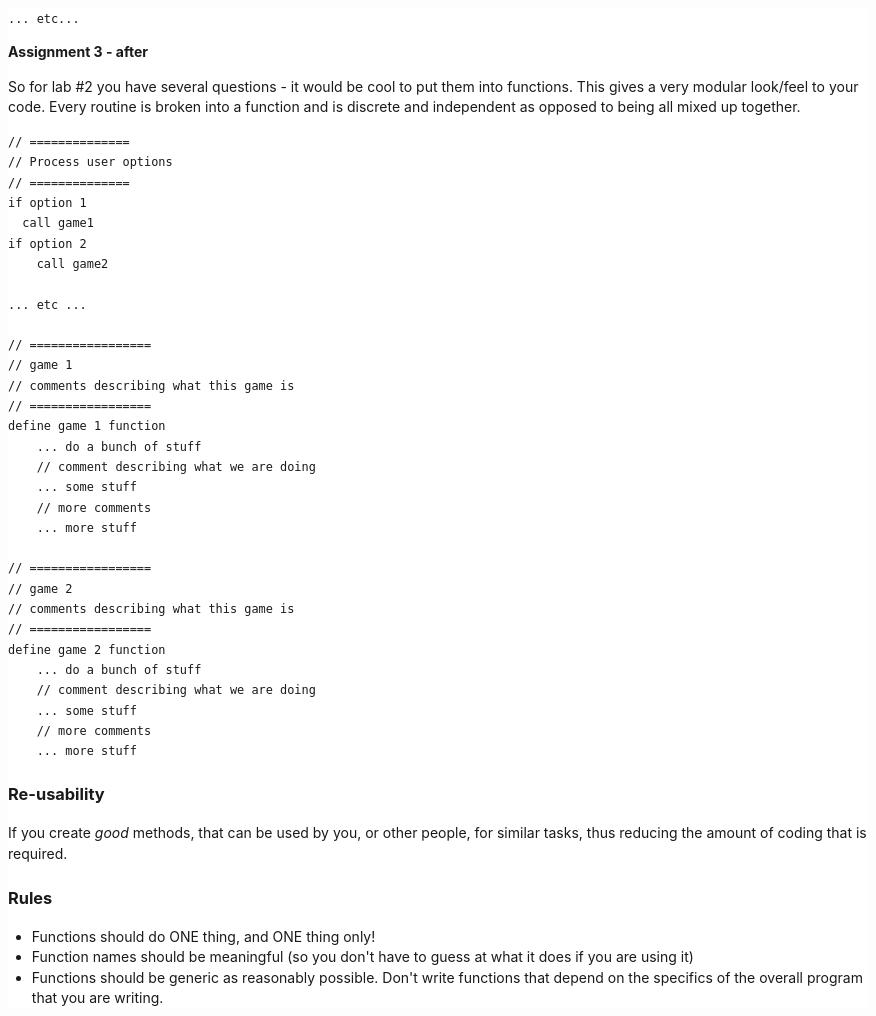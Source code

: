 ```text
... etc...
```

**Assignment 3 - after**

So for lab #2 you have several questions - it would be cool to put them into functions. This gives a very modular look/feel to your code. Every routine is broken into a function and is discrete and independent as opposed to being all mixed up together. 

```text
// ==============
// Process user options
// ==============
if option 1
  call game1
if option 2
	call game2

... etc ...

// =================
// game 1
// comments describing what this game is
// =================
define game 1 function
	... do a bunch of stuff
	// comment describing what we are doing
	... some stuff
	// more comments
	... more stuff

// =================
// game 2
// comments describing what this game is
// =================
define game 2 function
	... do a bunch of stuff
	// comment describing what we are doing
	... some stuff
	// more comments
	... more stuff

```



### Re-usability

If you create *good* methods, that can be used by you, or other people, for similar tasks, thus reducing the amount of coding that is required.

### Rules

* Functions should do ONE thing, and ONE thing only!
* Function names should be meaningful (so you don't have to guess at what it does if you are using it)
* Functions should be generic as reasonably possible.  Don't write functions that depend on the specifics of the overall program that you are writing.
